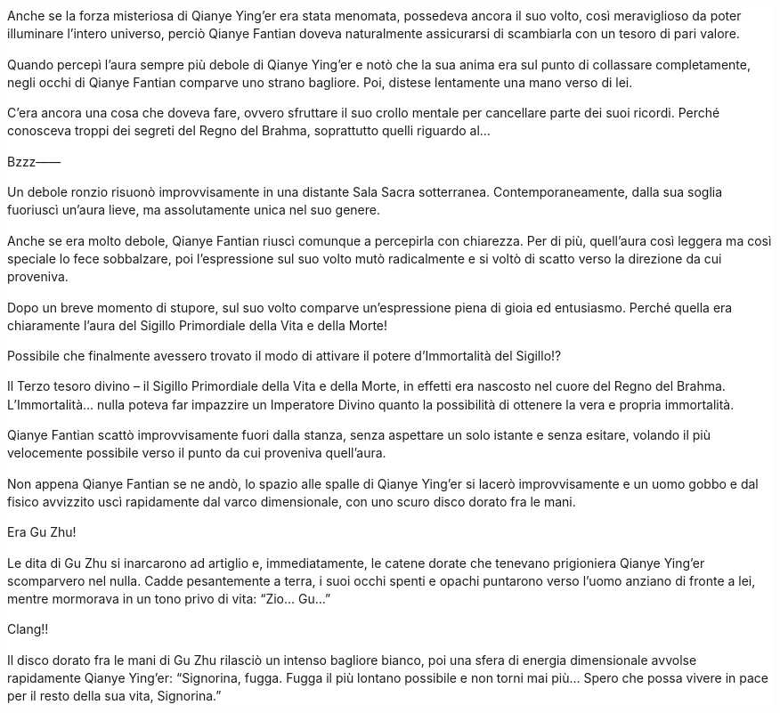 
Anche se la forza misteriosa di Qianye Ying’er era stata menomata, possedeva ancora il suo volto, così meraviglioso da poter illuminare l’intero universo, perciò Qianye Fantian doveva naturalmente assicurarsi di scambiarla con un tesoro di pari valore.


Quando percepì l’aura sempre più debole di Qianye Ying’er e notò che la sua anima era sul punto di collassare completamente, negli occhi di Qianye Fantian comparve uno strano bagliore. Poi, distese lentamente una mano verso di lei.


C’era ancora una cosa che doveva fare, ovvero sfruttare il suo crollo mentale per cancellare parte dei suoi ricordi. Perché conosceva troppi dei segreti del Regno del Brahma, soprattutto quelli riguardo al…


Bzzz——


Un debole ronzio risuonò improvvisamente in una distante Sala Sacra sotterranea. Contemporaneamente, dalla sua soglia fuoriuscì un’aura lieve, ma assolutamente unica nel suo genere.


Anche se era molto debole, Qianye Fantian riuscì comunque a percepirla con chiarezza. Per di più, quell’aura così leggera ma così speciale lo fece sobbalzare, poi l’espressione sul suo volto mutò radicalmente e si voltò di scatto verso la direzione da cui proveniva.


Dopo un breve momento di stupore, sul suo volto comparve un’espressione piena di gioia ed entusiasmo. Perché quella era chiaramente l’aura del Sigillo Primordiale della Vita e della Morte!


Possibile che finalmente avessero trovato il modo di attivare il potere d’Immortalità del Sigillo!?


Il Terzo tesoro divino – il Sigillo Primordiale della Vita e della Morte, in effetti era nascosto nel cuore del Regno del Brahma. L’Immortalità… nulla poteva far impazzire un Imperatore Divino quanto la possibilità di ottenere la vera e propria immortalità.


Qianye Fantian scattò improvvisamente fuori dalla stanza, senza aspettare un solo istante e senza esitare, volando il più velocemente possibile verso il punto da cui proveniva quell’aura.


Non appena Qianye Fantian se ne andò, lo spazio alle spalle di Qianye Ying’er si lacerò improvvisamente e un uomo gobbo e dal fisico avvizzito uscì rapidamente dal varco dimensionale, con uno scuro disco dorato fra le mani.


Era Gu Zhu!


Le dita di Gu Zhu si inarcarono ad artiglio e, immediatamente, le catene dorate che tenevano prigioniera Qianye Ying’er scomparvero nel nulla. Cadde pesantemente a terra, i suoi occhi spenti e opachi puntarono verso l’uomo anziano di fronte a lei, mentre mormorava in un tono privo di vita: “Zio… Gu…”


Clang!!


Il disco dorato fra le mani di Gu Zhu rilasciò un intenso bagliore bianco, poi una sfera di energia dimensionale avvolse rapidamente Qianye Ying’er: “Signorina, fugga. Fugga il più lontano possibile e non torni mai più… Spero che possa vivere in pace per il resto della sua vita, Signorina.”
